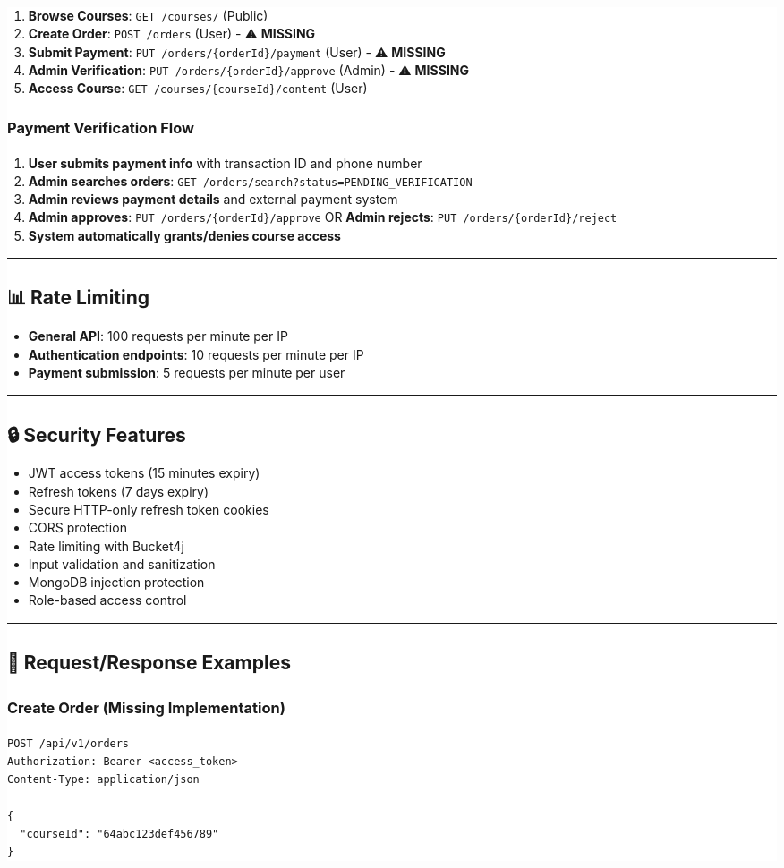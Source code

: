 1. **Browse Courses**: `GET /courses/` (Public)
2. **Create Order**: `POST /orders` (User) - ⚠️ **MISSING**
3. **Submit Payment**: `PUT /orders/{orderId}/payment` (User) - ⚠️ **MISSING**
4. **Admin Verification**: `PUT /orders/{orderId}/approve` (Admin) - ⚠️ **MISSING**
5. **Access Course**: `GET /courses/{courseId}/content` (User)

### Payment Verification Flow

1. **User submits payment info** with transaction ID and phone number
2. **Admin searches orders**: `GET /orders/search?status=PENDING_VERIFICATION`
3. **Admin reviews payment details** and external payment system
4. **Admin approves**: `PUT /orders/{orderId}/approve` OR **Admin rejects**: `PUT /orders/{orderId}/reject`
5. **System automatically grants/denies course access**

---

## 📊 Rate Limiting

- **General API**: 100 requests per minute per IP
- **Authentication endpoints**: 10 requests per minute per IP
- **Payment submission**: 5 requests per minute per user

---

## 🔒 Security Features

- JWT access tokens (15 minutes expiry)
- Refresh tokens (7 days expiry)
- Secure HTTP-only refresh token cookies
- CORS protection
- Rate limiting with Bucket4j
- Input validation and sanitization
- MongoDB injection protection
- Role-based access control

---

## 📝 Request/Response Examples

### Create Order (Missing Implementation)

```http
POST /api/v1/orders
Authorization: Bearer <access_token>
Content-Type: application/json

{
  "courseId": "64abc123def456789"
}
```

